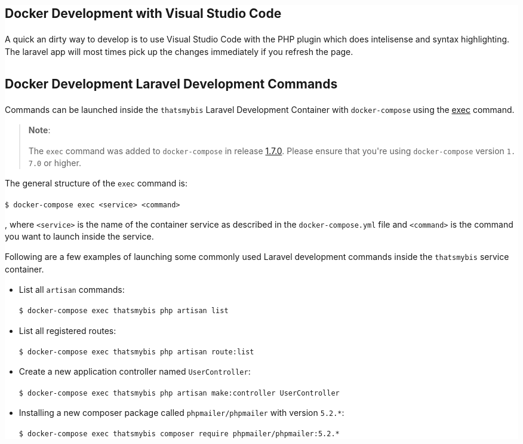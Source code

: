 ## Docker Development with Visual Studio Code

A quick an dirty way to develop is to use Visual Studio Code with the PHP plugin which does intelisense and syntax highlighting. The laravel app will most times pick up the changes immediately if you refresh the page.

## Docker Development Laravel Development Commands

Commands can be launched inside the `thatsmybis` Laravel Development Container with `docker-compose` using the [exec](https://docs.docker.com/compose/reference/exec/) command.

> **Note**:
>
> The `exec` command was added to `docker-compose` in release [1.7.0](https://github.com/docker/compose/blob/master/CHANGELOG.md#170-2016-04-13). Please ensure that you're using `docker-compose` version `1.7.0` or higher.

The general structure of the `exec` command is:

```console
$ docker-compose exec <service> <command>
```

, where `<service>` is the name of the container service as described in the `docker-compose.yml` file and `<command>` is the command you want to launch inside the service.

Following are a few examples of launching some commonly used Laravel development commands inside the `thatsmybis` service container.

- List all `artisan` commands:

  ```console
  $ docker-compose exec thatsmybis php artisan list
  ```

- List all registered routes:

  ```console
  $ docker-compose exec thatsmybis php artisan route:list
  ```

- Create a new application controller named `UserController`:

  ```console
  $ docker-compose exec thatsmybis php artisan make:controller UserController
  ```

- Installing a new composer package called `phpmailer/phpmailer` with version `5.2.*`:

  ```console
  $ docker-compose exec thatsmybis composer require phpmailer/phpmailer:5.2.*
  ```
